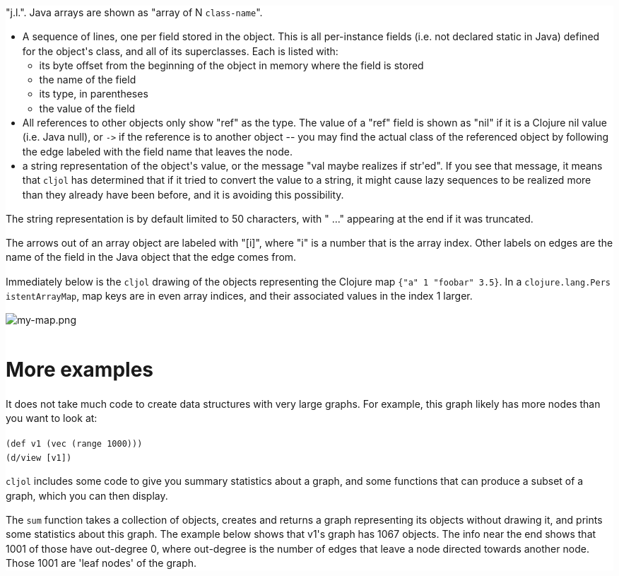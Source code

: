   "j.l.".  Java arrays are shown as "array of N `class-name`".
* A sequence of lines, one per field stored in the object.  This is
  all per-instance fields (i.e. not declared static in Java) defined
  for the object's class, and all of its superclasses.  Each is listed
  with:
  * its byte offset from the beginning of the object in memory where
    the field is stored
  * the name of the field
  * its type, in parentheses
  * the value of the field
* All references to other objects only show "ref" as the type.  The
  value of a "ref" field is shown as "nil" if it is a Clojure nil
  value (i.e. Java null), or `->` if the reference is to another
  object -- you may find the actual class of the referenced object by
  following the edge labeled with the field name that leaves the node.
* a string representation of the object's value, or the message "val
  maybe realizes if str'ed".  If you see that message, it means that
  `cljol` has determined that if it tried to convert the value to a
  string, it might cause lazy sequences to be realized more than they
  already have been before, and it is avoiding this possibility.

The string representation is by default limited to 50 characters, with
" ..." appearing at the end if it was truncated.

The arrows out of an array object are labeled with "[i]", where "i" is
a number that is the array index.  Other labels on edges are the name
of the field in the Java object that the edge comes from.

Immediately below is the `cljol` drawing of the objects representing
the Clojure map `{"a" 1 "foobar" 3.5}`.  In a
`clojure.lang.PersistentArrayMap`, map keys are in even array indices,
and their associated values in the index 1 larger.

![my-map.png](doc/images/my-map-macos-10.13.6-oraclejdk-1.8.0_192-clj-1.10.1.png)



# More examples

It does not take much code to create data structures with very large
graphs.  For example, this graph likely has more nodes than you want
to look at:

```
(def v1 (vec (range 1000)))
(d/view [v1])
```

`cljol` includes some code to give you summary statistics about a
graph, and some functions that can produce a subset of a graph, which
you can then display.

The `sum` function takes a collection of objects, creates and returns
a graph representing its objects without drawing it, and prints some
statistics about this graph.  The example below shows that v1's graph
has 1067 objects.  The info near the end shows that 1001 of those have
out-degree 0, where out-degree is the number of edges that leave a
node directed towards another node.  Those 1001 are 'leaf nodes' of
the graph.
